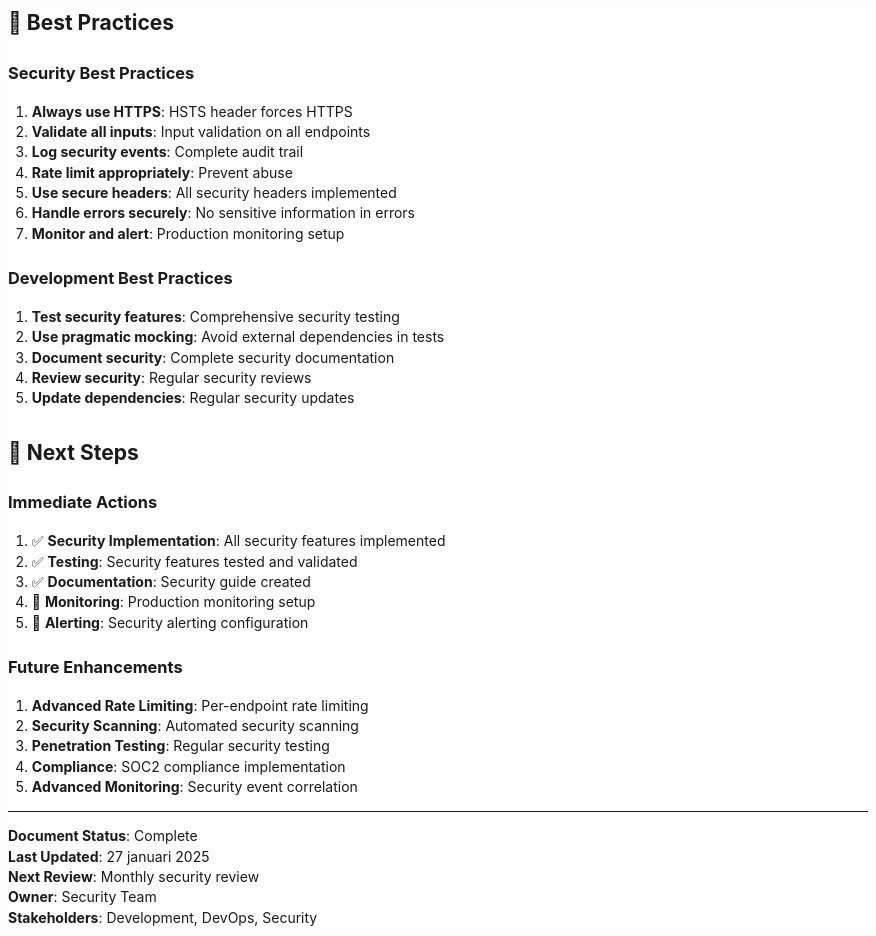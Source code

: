 ## 📝 **Best Practices**

### **Security Best Practices**
1. **Always use HTTPS**: HSTS header forces HTTPS
2. **Validate all inputs**: Input validation on all endpoints
3. **Log security events**: Complete audit trail
4. **Rate limit appropriately**: Prevent abuse
5. **Use secure headers**: All security headers implemented
6. **Handle errors securely**: No sensitive information in errors
7. **Monitor and alert**: Production monitoring setup

### **Development Best Practices**
1. **Test security features**: Comprehensive security testing
2. **Use pragmatic mocking**: Avoid external dependencies in tests
3. **Document security**: Complete security documentation
4. **Review security**: Regular security reviews
5. **Update dependencies**: Regular security updates

## 🎯 **Next Steps**

### **Immediate Actions**
1. ✅ **Security Implementation**: All security features implemented
2. ✅ **Testing**: Security features tested and validated
3. ✅ **Documentation**: Security guide created
4. 🔄 **Monitoring**: Production monitoring setup
5. 🔄 **Alerting**: Security alerting configuration

### **Future Enhancements**
1. **Advanced Rate Limiting**: Per-endpoint rate limiting
2. **Security Scanning**: Automated security scanning
3. **Penetration Testing**: Regular security testing
4. **Compliance**: SOC2 compliance implementation
5. **Advanced Monitoring**: Security event correlation

---

**Document Status**: Complete  
**Last Updated**: 27 januari 2025  
**Next Review**: Monthly security review  
**Owner**: Security Team  
**Stakeholders**: Development, DevOps, Security 